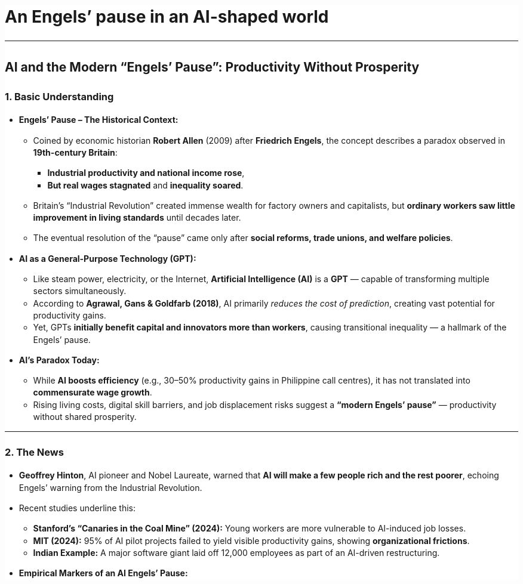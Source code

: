 # An Engels’ pause in an AI-shaped world
---

## AI and the Modern “Engels’ Pause”: Productivity Without Prosperity

### 1. **Basic Understanding**

* **Engels’ Pause – The Historical Context:**

  * Coined by economic historian **Robert Allen** (2009) after **Friedrich Engels**, the concept describes a paradox observed in **19th-century Britain**:

    * **Industrial productivity and national income rose**,
    * **But real wages stagnated** and **inequality soared**.
  * Britain’s “Industrial Revolution” created immense wealth for factory owners and capitalists, but **ordinary workers saw little improvement in living standards** until decades later.
  * The eventual resolution of the “pause” came only after **social reforms, trade unions, and welfare policies**.

* **AI as a General-Purpose Technology (GPT):**

  * Like steam power, electricity, or the Internet, **Artificial Intelligence (AI)** is a **GPT** — capable of transforming multiple sectors simultaneously.
  * According to **Agrawal, Gans & Goldfarb (2018)**, AI primarily *reduces the cost of prediction*, creating vast potential for productivity gains.
  * Yet, GPTs **initially benefit capital and innovators more than workers**, causing transitional inequality — a hallmark of the Engels’ pause.

* **AI’s Paradox Today:**

  * While **AI boosts efficiency** (e.g., 30–50% productivity gains in Philippine call centres), it has not translated into **commensurate wage growth**.
  * Rising living costs, digital skill barriers, and job displacement risks suggest a **“modern Engels’ pause”** — productivity without shared prosperity.

---

### 2. **The News**

* **Geoffrey Hinton**, AI pioneer and Nobel Laureate, warned that **AI will make a few people rich and the rest poorer**, echoing Engels’ warning from the Industrial Revolution.

* Recent studies underline this:

  * **Stanford’s “Canaries in the Coal Mine” (2024):** Young workers are more vulnerable to AI-induced job losses.
  * **MIT (2024):** 95% of AI pilot projects failed to yield visible productivity gains, showing **organizational frictions**.
  * **Indian Example:** A major software giant laid off 12,000 employees as part of an AI-driven restructuring.

* **Empirical Markers of an AI Engels’ Pause:**
